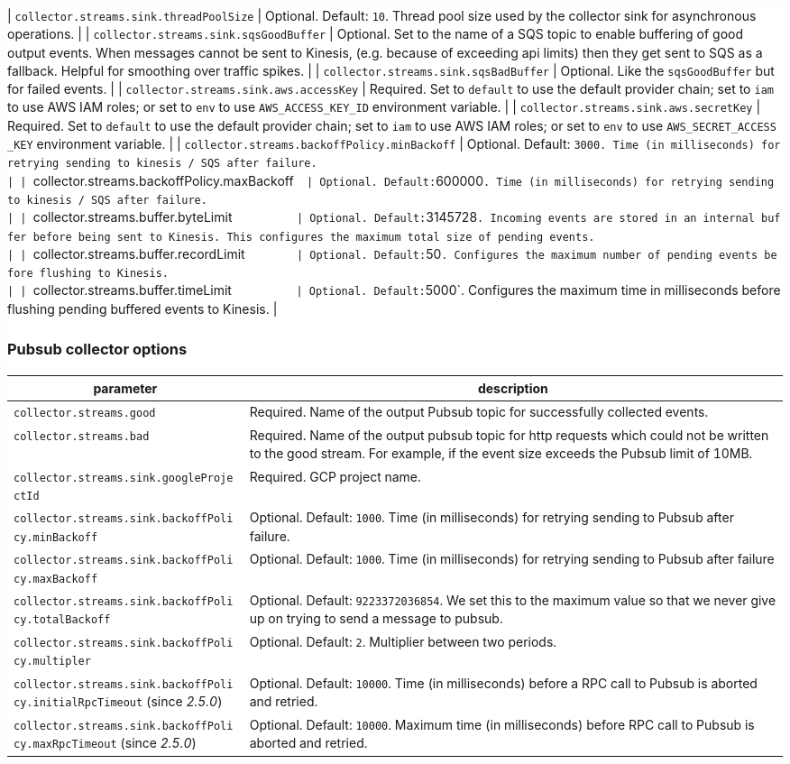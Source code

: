 | `collector.streams.sink.threadPoolSize`        | Optional. Default: `10`. Thread pool size used by the collector sink for asynchronous operations.                                                                                                                                                       |
| `collector.streams.sink.sqsGoodBuffer`         | Optional. Set to the name of a SQS topic to enable buffering of good output events. When messages cannot be sent to Kinesis, (e.g. because of exceeding api limits) then they get sent to SQS as a fallback. Helpful for smoothing over traffic spikes. |
| `collector.streams.sink.sqsBadBuffer`          | Optional. Like the `sqsGoodBuffer` but for failed events.                                                                                                                                                                                               |
| `collector.streams.sink.aws.accessKey`         | Required. Set to `default` to use the default provider chain; set to `iam` to use AWS IAM roles; or set to `env` to use `AWS_ACCESS_KEY_ID` environment variable.                                                                                       |
| `collector.streams.sink.aws.secretKey`         | Required. Set to `default` to use the default provider chain; set to `iam` to use AWS IAM roles; or set to `env` to use `AWS_SECRET_ACCESS_KEY` environment variable.                                                                                   |
| `collector.streams.backoffPolicy.minBackoff`   | Optional. Default: `3000. Time (in milliseconds) for retrying sending to kinesis / SQS after failure.                                                                                                                                                   |
| `collector.streams.backoffPolicy.maxBackoff`   | Optional. Default: `600000`. Time (in milliseconds) for retrying sending to kinesis / SQS after failure.                                                                                                                                                |
| `collector.streams.buffer.byteLimit`           | Optional. Default: `3145728`. Incoming events are stored in an internal buffer before being sent to Kinesis. This configures the maximum total size of pending events.                                                                                  |
| `collector.streams.buffer.recordLimit`         | Optional. Default: `50`. Configures the maximum number of pending events before flushing to Kinesis.                                                                                                                                                    |
| `collector.streams.buffer.timeLimit`           | Optional. Default: `5000`. Configures the maximum time in milliseconds before flushing pending buffered events to Kinesis.                                                                                                                              |

### Pubsub collector options

| parameter                                                                  | description                                                                                                                                                                 |
|----------------------------------------------------------------------------|-----------------------------------------------------------------------------------------------------------------------------------------------------------------------------|
| `collector.streams.good`                                                   | Required. Name of the output Pubsub topic for successfully collected events.                                                                                                |
| `collector.streams.bad`                                                    | Required. Name of the output pubsub topic for http requests which could not be written to the good stream. For example, if the event size exceeds the Pubsub limit of 10MB. |
| `collector.streams.sink.googleProjectId`                                   | Required. GCP project name.                                                                                                                                                 |
| `collector.streams.sink.backoffPolicy.minBackoff`                          | Optional. Default: `1000`. Time (in milliseconds) for retrying sending to Pubsub after failure.                                                                             |
| `collector.streams.sink.backoffPolicy.maxBackoff`                          | Optional. Default: `1000`. Time (in milliseconds) for retrying sending to Pubsub after failure                                                                              |
| `collector.streams.sink.backoffPolicy.totalBackoff`                        | Optional. Default: `9223372036854`. We set this to the maximum value so that we never give up on trying to send a message to pubsub.                                        |
| `collector.streams.sink.backoffPolicy.multipler`                           | Optional. Default: `2`. Multiplier between two periods.                                                                                                                     |
| `collector.streams.sink.backoffPolicy.initialRpcTimeout` (since *2.5.0*)   | Optional. Default: `10000`. Time (in milliseconds) before a RPC call to Pubsub is aborted and retried.                                                                      |
| `collector.streams.sink.backoffPolicy.maxRpcTimeout` (since *2.5.0*)       | Optional. Default: `10000`. Maximum time (in milliseconds) before RPC call to Pubsub is aborted and retried.                                                                |
